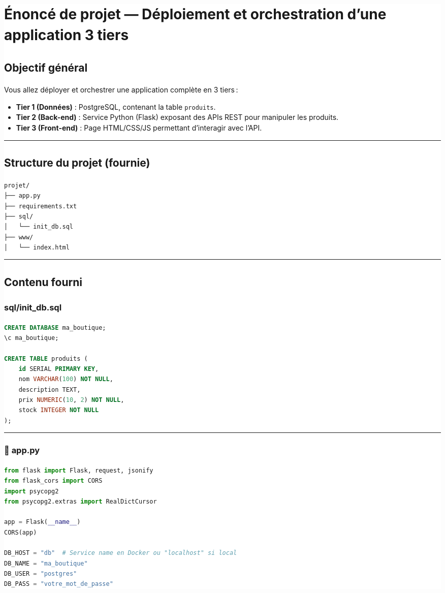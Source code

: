 #  **Énoncé de projet — Déploiement et orchestration d’une application 3 tiers**

##  **Objectif général**

Vous allez déployer et orchestrer une application complète en 3 tiers :

* **Tier 1 (Données)** : PostgreSQL, contenant la table `produits`.
* **Tier 2 (Back-end)** : Service Python (Flask) exposant des APIs REST pour manipuler les produits.
* **Tier 3 (Front-end)** : Page HTML/CSS/JS permettant d’interagir avec l’API.

---

##  **Structure du projet (fournie)**

```
projet/
├── app.py
├── requirements.txt
├── sql/
│   └── init_db.sql
├── www/
│   └── index.html
```

---

##  **Contenu fourni**

###  **sql/init\_db.sql**

```sql
CREATE DATABASE ma_boutique;
\c ma_boutique;

CREATE TABLE produits (
    id SERIAL PRIMARY KEY,
    nom VARCHAR(100) NOT NULL,
    description TEXT,
    prix NUMERIC(10, 2) NOT NULL,
    stock INTEGER NOT NULL
);
```

---

### 📄 **app.py**

```python
from flask import Flask, request, jsonify
from flask_cors import CORS
import psycopg2
from psycopg2.extras import RealDictCursor

app = Flask(__name__)
CORS(app)

DB_HOST = "db"  # Service name en Docker ou "localhost" si local
DB_NAME = "ma_boutique"
DB_USER = "postgres"
DB_PASS = "votre_mot_de_passe"

```